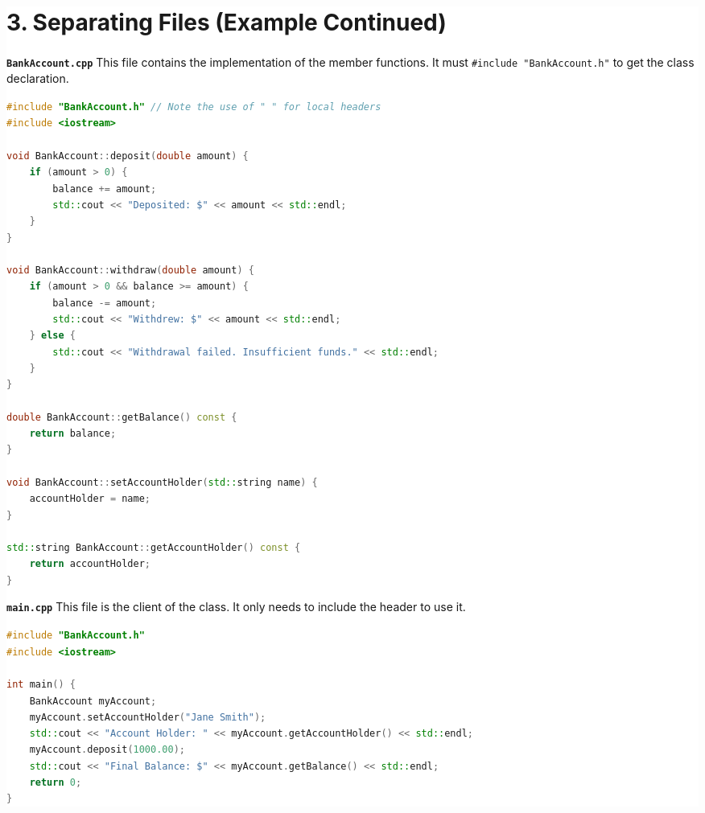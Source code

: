 # 3. Separating Files (Example Continued)

**`BankAccount.cpp`**
This file contains the implementation of the member functions. It must `#include "BankAccount.h"` to get the class declaration.

```cpp
#include "BankAccount.h" // Note the use of " " for local headers
#include <iostream>

void BankAccount::deposit(double amount) {
    if (amount > 0) {
        balance += amount;
        std::cout << "Deposited: $" << amount << std::endl;
    }
}

void BankAccount::withdraw(double amount) {
    if (amount > 0 && balance >= amount) {
        balance -= amount;
        std::cout << "Withdrew: $" << amount << std::endl;
    } else {
        std::cout << "Withdrawal failed. Insufficient funds." << std::endl;
    }
}

double BankAccount::getBalance() const {
    return balance;
}

void BankAccount::setAccountHolder(std::string name) {
    accountHolder = name;
}

std::string BankAccount::getAccountHolder() const {
    return accountHolder;
}
```

**`main.cpp`**
This file is the client of the class. It only needs to include the header to use it.

```cpp
#include "BankAccount.h"
#include <iostream>

int main() {
    BankAccount myAccount;
    myAccount.setAccountHolder("Jane Smith");
    std::cout << "Account Holder: " << myAccount.getAccountHolder() << std::endl;
    myAccount.deposit(1000.00);
    std::cout << "Final Balance: $" << myAccount.getBalance() << std::endl;
    return 0;
}
```
